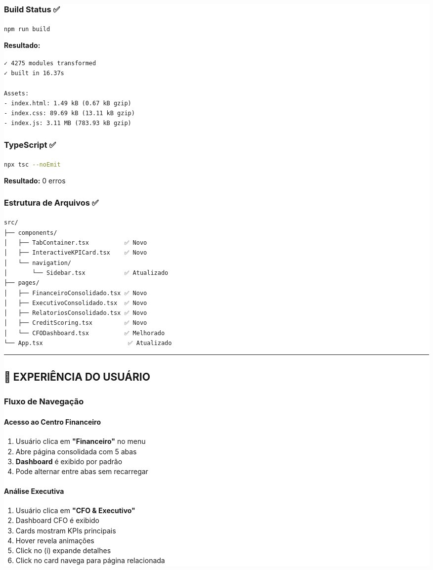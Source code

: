 ### Build Status ✅
```bash
npm run build
```

**Resultado:**
```
✓ 4275 modules transformed
✓ built in 16.37s

Assets:
- index.html: 1.49 kB (0.67 kB gzip)
- index.css: 89.69 kB (13.11 kB gzip)
- index.js: 3.11 MB (783.93 kB gzip)
```

### TypeScript ✅
```bash
npx tsc --noEmit
```
**Resultado:** 0 erros

### Estrutura de Arquivos ✅
```
src/
├── components/
│   ├── TabContainer.tsx          ✅ Novo
│   ├── InteractiveKPICard.tsx    ✅ Novo
│   └── navigation/
│       └── Sidebar.tsx           ✅ Atualizado
├── pages/
│   ├── FinanceiroConsolidado.tsx ✅ Novo
│   ├── ExecutivoConsolidado.tsx  ✅ Novo
│   ├── RelatoriosConsolidado.tsx ✅ Novo
│   ├── CreditScoring.tsx         ✅ Novo
│   └── CFODashboard.tsx          ✅ Melhorado
└── App.tsx                        ✅ Atualizado
```

---

## 📱 EXPERIÊNCIA DO USUÁRIO

### Fluxo de Navegação

#### Acesso ao Centro Financeiro
1. Usuário clica em **"Financeiro"** no menu
2. Abre página consolidada com 5 abas
3. **Dashboard** é exibido por padrão
4. Pode alternar entre abas sem recarregar

#### Análise Executiva
1. Usuário clica em **"CFO & Executivo"**
2. Dashboard CFO é exibido
3. Cards mostram KPIs principais
4. Hover revela animações
5. Click no (i) expande detalhes
6. Click no card navega para página relacionada
